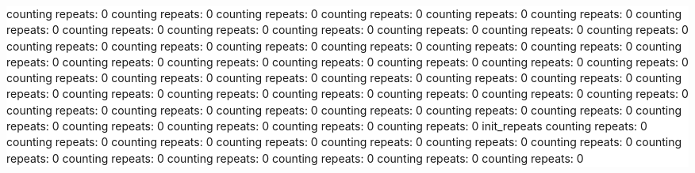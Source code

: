 counting repeats: 0
counting repeats: 0
counting repeats: 0
counting repeats: 0
counting repeats: 0
counting repeats: 0
counting repeats: 0
counting repeats: 0
counting repeats: 0
counting repeats: 0
counting repeats: 0
counting repeats: 0
counting repeats: 0
counting repeats: 0
counting repeats: 0
counting repeats: 0
counting repeats: 0
counting repeats: 0
counting repeats: 0
counting repeats: 0
counting repeats: 0
counting repeats: 0
counting repeats: 0
counting repeats: 0
counting repeats: 0
counting repeats: 0
counting repeats: 0
counting repeats: 0
counting repeats: 0
counting repeats: 0
counting repeats: 0
counting repeats: 0
counting repeats: 0
counting repeats: 0
counting repeats: 0
counting repeats: 0
counting repeats: 0
counting repeats: 0
counting repeats: 0
counting repeats: 0
counting repeats: 0
counting repeats: 0
counting repeats: 0
counting repeats: 0
counting repeats: 0
counting repeats: 0
counting repeats: 0
counting repeats: 0
counting repeats: 0
counting repeats: 0
init_repeats
counting repeats: 0
counting repeats: 0
counting repeats: 0
counting repeats: 0
counting repeats: 0
counting repeats: 0
counting repeats: 0
counting repeats: 0
counting repeats: 0
counting repeats: 0
counting repeats: 0
counting repeats: 0
counting repeats: 0
